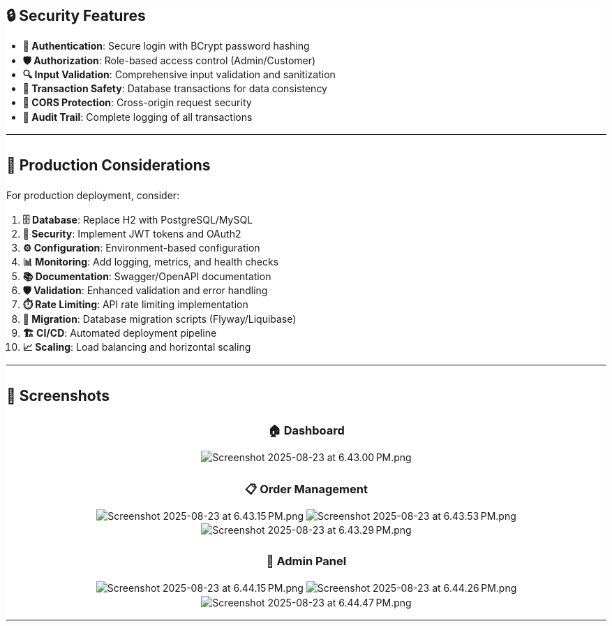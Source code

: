 ## 🔒 Security Features

- **🔐 Authentication**: Secure login with BCrypt password hashing
- **🛡️ Authorization**: Role-based access control (Admin/Customer)
- **🔍 Input Validation**: Comprehensive input validation and sanitization
- **🏦 Transaction Safety**: Database transactions for data consistency
- **🚫 CORS Protection**: Cross-origin request security
- **📝 Audit Trail**: Complete logging of all transactions

---

## 🚀 Production Considerations

For production deployment, consider:

1. **🗄️ Database**: Replace H2 with PostgreSQL/MySQL
2. **🔐 Security**: Implement JWT tokens and OAuth2
3. **⚙️ Configuration**: Environment-based configuration
4. **📊 Monitoring**: Add logging, metrics, and health checks
5. **📚 Documentation**: Swagger/OpenAPI documentation
6. **🛡️ Validation**: Enhanced validation and error handling
7. **⏱️ Rate Limiting**: API rate limiting implementation
8. **🔄 Migration**: Database migration scripts (Flyway/Liquibase)
9. **🏗️ CI/CD**: Automated deployment pipeline
10. **📈 Scaling**: Load balancing and horizontal scaling

---

## 📸 Screenshots

<div align="center">

### 🏠 Dashboard
![Screenshot 2025-08-23 at 6.43.00 PM.png](screen-shots/web/Screenshot%202025-08-23%20at%206.43.00%E2%80%AFPM.png)

### 📋 Order Management
![Screenshot 2025-08-23 at 6.43.15 PM.png](screen-shots/web/Screenshot%202025-08-23%20at%206.43.15%E2%80%AFPM.png)
![Screenshot 2025-08-23 at 6.43.53 PM.png](screen-shots/web/Screenshot%202025-08-23%20at%206.43.53%E2%80%AFPM.png)
![Screenshot 2025-08-23 at 6.43.29 PM.png](screen-shots/web/Screenshot%202025-08-23%20at%206.43.29%E2%80%AFPM.png)

### 👑 Admin Panel
![Screenshot 2025-08-23 at 6.44.15 PM.png](screen-shots/web/Screenshot%202025-08-23%20at%206.44.15%E2%80%AFPM.png)
![Screenshot 2025-08-23 at 6.44.26 PM.png](screen-shots/web/Screenshot%202025-08-23%20at%206.44.26%E2%80%AFPM.png)
![Screenshot 2025-08-23 at 6.44.47 PM.png](screen-shots/web/Screenshot%202025-08-23%20at%206.44.47%E2%80%AFPM.png)

</div>

---